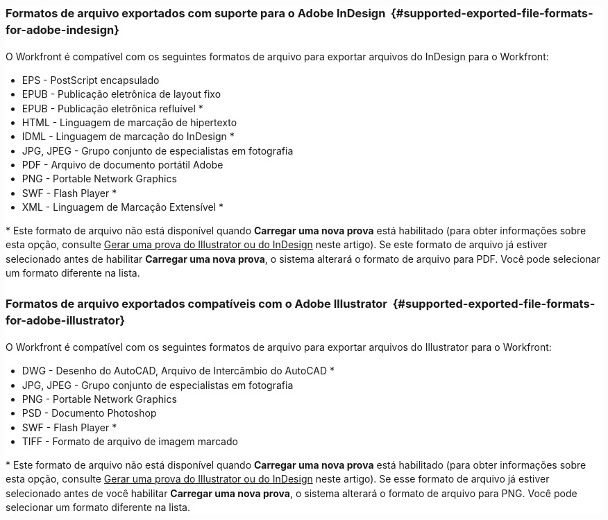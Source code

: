 ### Formatos de arquivo exportados com suporte para o Adobe InDesign  {#supported-exported-file-formats-for-adobe-indesign}

O Workfront é compatível com os seguintes formatos de arquivo para exportar arquivos do InDesign para o Workfront:

* EPS - PostScript encapsulado
* EPUB - Publicação eletrônica de layout fixo
* EPUB - Publicação eletrônica refluível &#42;
* HTML - Linguagem de marcação de hipertexto
* IDML - Linguagem de marcação do InDesign &#42;
* JPG, JPEG - Grupo conjunto de especialistas em fotografia
* PDF - Arquivo de documento portátil Adobe
* PNG - Portable Network Graphics
* SWF - Flash Player &#42;
* XML - Linguagem de Marcação Extensível &#42;

&#42; Este formato de arquivo não está disponível quando **Carregar uma nova prova** está habilitado (para obter informações sobre esta opção, consulte [Gerar uma prova do Illustrator ou do InDesign](#generate-a-proof-from-illustrator-or-indesign) neste artigo). Se este formato de arquivo já estiver selecionado antes de habilitar **Carregar uma nova prova**, o sistema alterará o formato de arquivo para PDF. Você pode selecionar um formato diferente na lista.

### Formatos de arquivo exportados compatíveis com o Adobe Illustrator  {#supported-exported-file-formats-for-adobe-illustrator}

O Workfront é compatível com os seguintes formatos de arquivo para exportar arquivos do Illustrator para o Workfront:

* DWG - Desenho do AutoCAD, Arquivo de Intercâmbio do AutoCAD &#42;
* JPG, JPEG - Grupo conjunto de especialistas em fotografia
* PNG - Portable Network Graphics
* PSD - Documento Photoshop
* SWF - Flash Player &#42;
* TIFF - Formato de arquivo de imagem marcado

&#42; Este formato de arquivo não está disponível quando **Carregar uma nova prova** está habilitado (para obter informações sobre esta opção, consulte [Gerar uma prova do Illustrator ou do InDesign](#generate-a-proof-from-illustrator-or-indesign) neste artigo). Se esse formato de arquivo já estiver selecionado antes de você habilitar **Carregar uma nova prova**, o sistema alterará o formato de arquivo para PNG. Você pode selecionar um formato diferente na lista.
